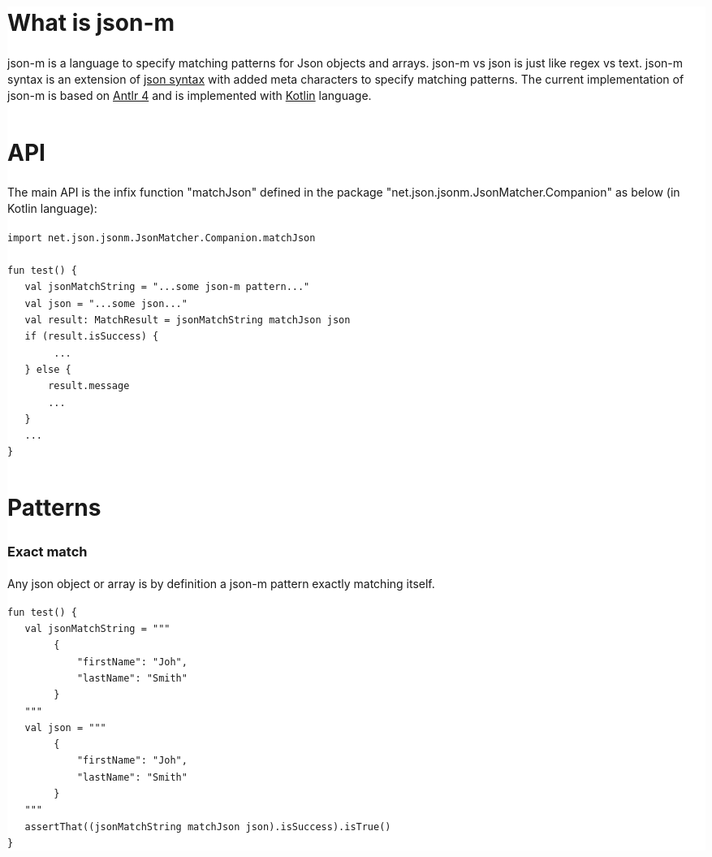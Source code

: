 # What is json-m
json-m is a language to specify matching patterns for Json objects and arrays.
json-m vs json is just like regex vs text. 
json-m syntax is an extension of [json syntax](https://www.json.org/json-en.html) 
with added meta characters to specify matching patterns.
The current implementation of json-m is based on [Antlr 4](https://www.antlr.org/index.html)
and is implemented with [Kotlin](https://kotlinlang.org) language.

# API
The main API is the infix function "matchJson" defined in the package 
"net.json.jsonm.JsonMatcher.Companion" as below (in Kotlin language):
```
import net.json.jsonm.JsonMatcher.Companion.matchJson

fun test() {
   val jsonMatchString = "...some json-m pattern..."
   val json = "...some json..."
   val result: MatchResult = jsonMatchString matchJson json
   if (result.isSuccess) {
        ...
   } else {
       result.message
       ...
   }
   ...
}
```

# Patterns

### Exact match
Any json object or array is by definition a json-m pattern exactly matching itself.
```
fun test() {
   val jsonMatchString = """
        {
            "firstName": "Joh",
            "lastName": "Smith"
        }
   """
   val json = """
        {
            "firstName": "Joh",
            "lastName": "Smith"
        }
   """
   assertThat((jsonMatchString matchJson json).isSuccess).isTrue()
}
```
